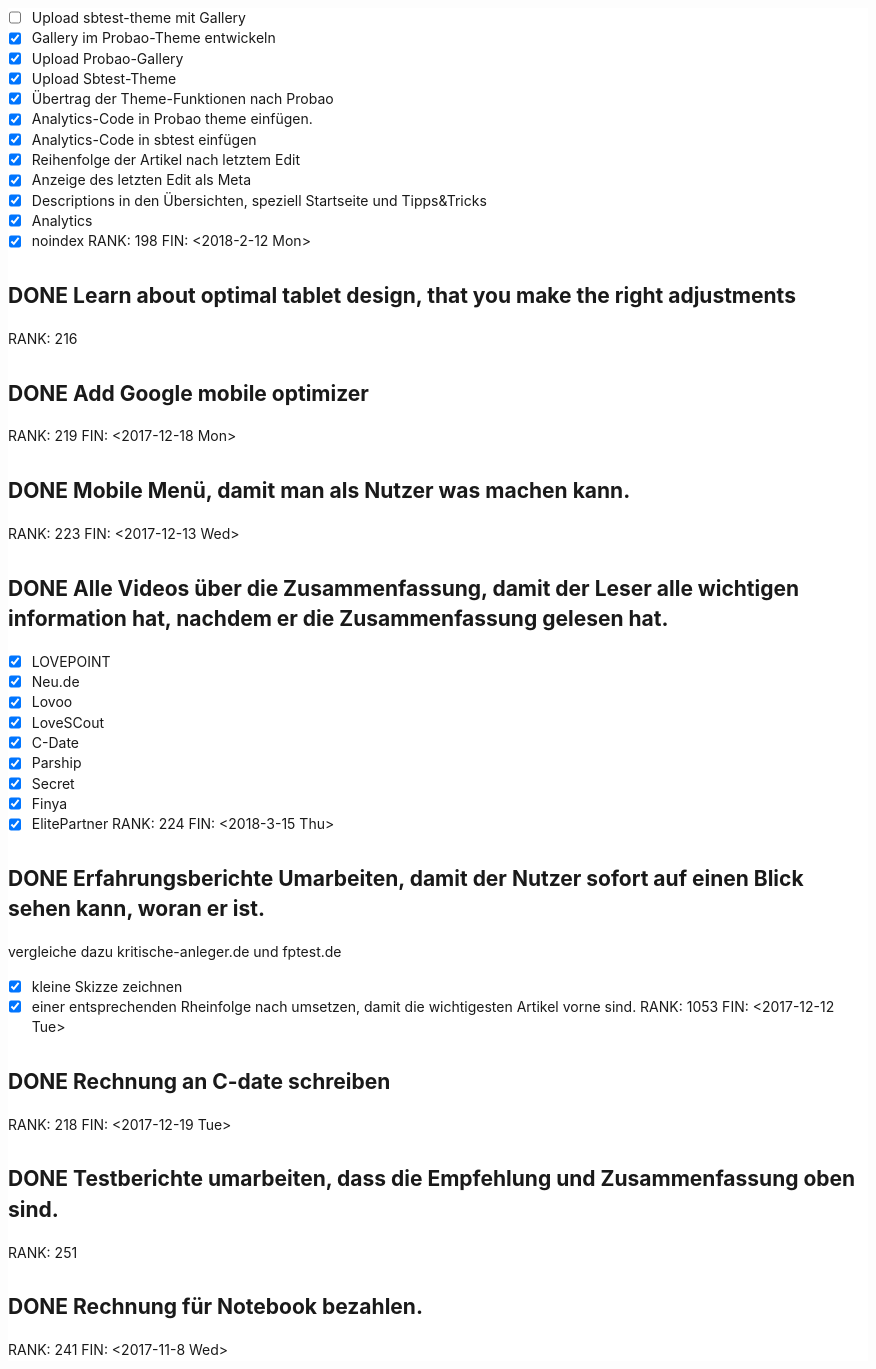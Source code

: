 - [ ] Upload sbtest-theme mit Gallery 
- [x] Gallery im Probao-Theme entwickeln
- [x] Upload Probao-Gallery
- [x] Upload Sbtest-Theme
- [x] Übertrag der Theme-Funktionen nach Probao
- [x] Analytics-Code in Probao theme einfügen.
- [x] Analytics-Code in sbtest einfügen
- [x] Reihenfolge der Artikel nach letztem Edit
- [x] Anzeige des letzten Edit als Meta
- [x] Descriptions in den Übersichten, speziell Startseite und Tipps&Tricks
- [x] Analytics
- [x] noindex
RANK: 198
FIN: <2018-2-12 Mon>
## DONE Learn about optimal tablet design, that you make the right adjustments
RANK: 216
## DONE Add Google mobile optimizer
RANK: 219
FIN: <2017-12-18 Mon>
## DONE Mobile Menü, damit man als Nutzer was machen kann.
RANK: 223
FIN: <2017-12-13 Wed>
## DONE Alle Videos über die Zusammenfassung, damit der Leser alle wichtigen information hat, nachdem er die Zusammenfassung gelesen hat.
- [x] LOVEPOINT
- [x] Neu.de
- [x] Lovoo
- [x] LoveSCout
- [x] C-Date
- [x] Parship
- [x] Secret
- [x] Finya
- [x] ElitePartner
RANK: 224
FIN: <2018-3-15 Thu>
## DONE Erfahrungsberichte Umarbeiten, damit der Nutzer sofort auf einen Blick sehen kann, woran er ist.
vergleiche dazu kritische-anleger.de und fptest.de

- [x] kleine Skizze zeichnen
- [x] einer entsprechenden Rheinfolge nach umsetzen, damit die wichtigesten Artikel vorne sind.
RANK: 1053
FIN: <2017-12-12 Tue>
## DONE Rechnung an C-date schreiben
RANK: 218
FIN: <2017-12-19 Tue>
## DONE Testberichte umarbeiten, dass die Empfehlung und Zusammenfassung oben sind.
RANK: 251
## DONE Rechnung für Notebook bezahlen.
RANK: 241
FIN: <2017-11-8 Wed>